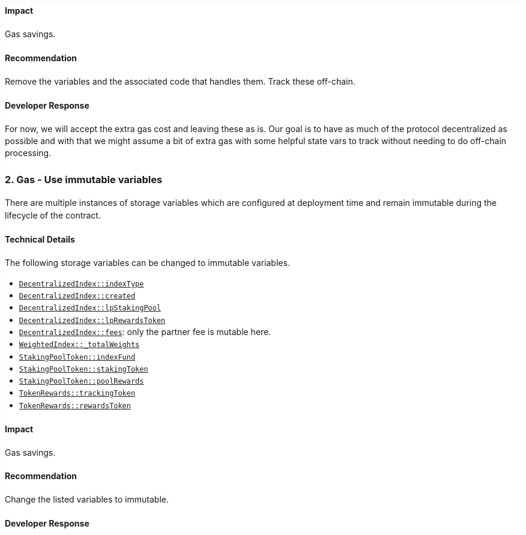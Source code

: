 #### Impact

Gas savings.

#### Recommendation

Remove the variables and the associated code that handles them. Track these off-chain.

#### Developer Response

For now, we will accept the extra gas cost and leaving these as is. Our goal is to have as much of the protocol decentralized as possible and with that we might assume a bit of extra gas with some helpful state vars to track without needing to do off-chain processing.

### 2. Gas - Use immutable variables

There are multiple instances of storage variables which are configured at deployment time and remain immutable during the lifecycle of the contract.

#### Technical Details

The following storage variables can be changed to immutable variables.

- [`DecentralizedIndex::indexType`](https://github.com/peapodsfinance/contracts/blob/8bcb1c1da08017564f3f7e7bd7c54b130027607f/contracts/DecentralizedIndex.sol#L32)
- [`DecentralizedIndex::created`](https://github.com/peapodsfinance/contracts/blob/8bcb1c1da08017564f3f7e7bd7c54b130027607f/contracts/DecentralizedIndex.sol#L33)
- [`DecentralizedIndex::lpStakingPool`](https://github.com/peapodsfinance/contracts/blob/8bcb1c1da08017564f3f7e7bd7c54b130027607f/contracts/DecentralizedIndex.sol#L34)
- [`DecentralizedIndex::lpRewardsToken`](https://github.com/peapodsfinance/contracts/blob/8bcb1c1da08017564f3f7e7bd7c54b130027607f/contracts/DecentralizedIndex.sol#L35)
- [`DecentralizedIndex::fees`](https://github.com/peapodsfinance/contracts/blob/8bcb1c1da08017564f3f7e7bd7c54b130027607f/contracts/DecentralizedIndex.sol#L38): only the partner fee is mutable here.
- [`WeightedIndex::_totalWeights`](https://github.com/peapodsfinance/contracts/blob/8bcb1c1da08017564f3f7e7bd7c54b130027607f/contracts/WeightedIndex.sol#L16)
- [`StakingPoolToken::indexFund`](https://github.com/peapodsfinance/contracts/blob/8bcb1c1da08017564f3f7e7bd7c54b130027607f/contracts/StakingPoolToken.sol#L13)
- [`StakingPoolToken::stakingToken`](https://github.com/peapodsfinance/contracts/blob/8bcb1c1da08017564f3f7e7bd7c54b130027607f/contracts/StakingPoolToken.sol#L14)
- [`StakingPoolToken::poolRewards`](https://github.com/peapodsfinance/contracts/blob/8bcb1c1da08017564f3f7e7bd7c54b130027607f/contracts/StakingPoolToken.sol#L15)
- [`TokenRewards::trackingToken`](https://github.com/peapodsfinance/contracts/blob/8bcb1c1da08017564f3f7e7bd7c54b130027607f/contracts/TokenRewards.sol#L37)
- [`TokenRewards::rewardsToken`](https://github.com/peapodsfinance/contracts/blob/8bcb1c1da08017564f3f7e7bd7c54b130027607f/contracts/TokenRewards.sol#L38)

#### Impact

Gas savings.

#### Recommendation

Change the listed variables to immutable.

#### Developer Response
